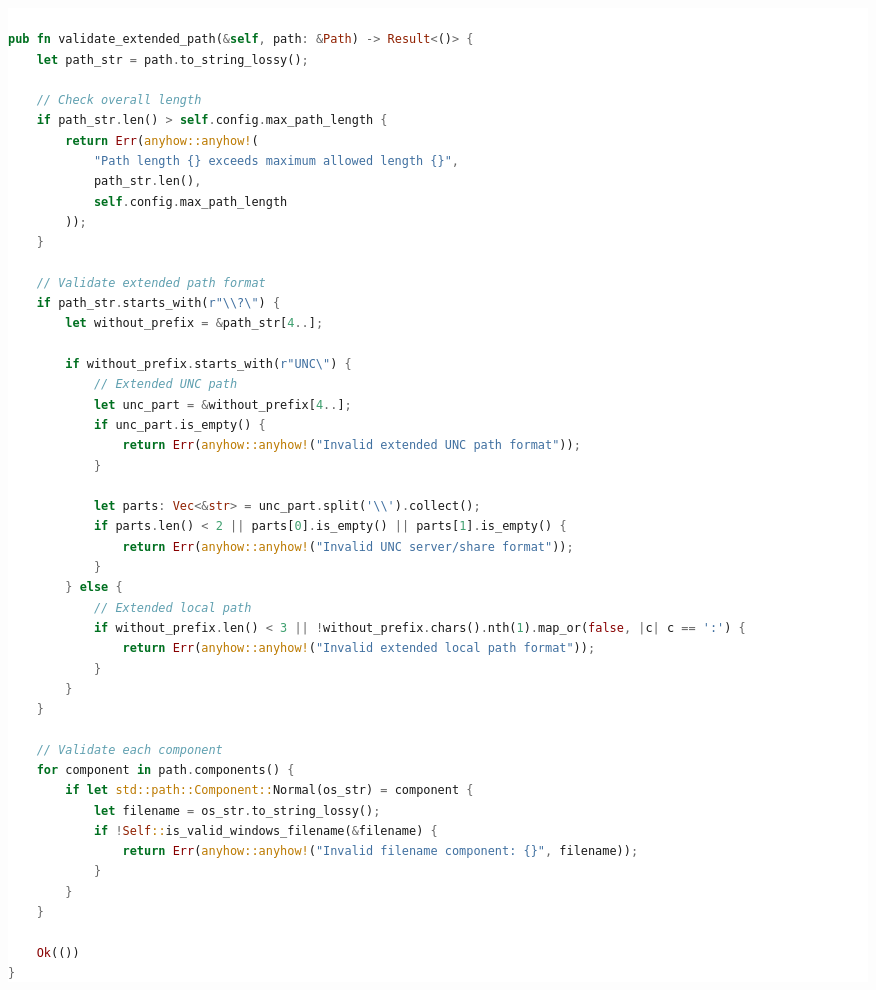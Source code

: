 ```rust

pub fn validate_extended_path(&self, path: &Path) -> Result<()> {
    let path_str = path.to_string_lossy();
    
    // Check overall length
    if path_str.len() > self.config.max_path_length {
        return Err(anyhow::anyhow!(
            "Path length {} exceeds maximum allowed length {}",
            path_str.len(),
            self.config.max_path_length
        ));
    }
    
    // Validate extended path format
    if path_str.starts_with(r"\\?\") {
        let without_prefix = &path_str[4..];
        
        if without_prefix.starts_with(r"UNC\") {
            // Extended UNC path
            let unc_part = &without_prefix[4..];
            if unc_part.is_empty() {
                return Err(anyhow::anyhow!("Invalid extended UNC path format"));
            }
            
            let parts: Vec<&str> = unc_part.split('\\').collect();
            if parts.len() < 2 || parts[0].is_empty() || parts[1].is_empty() {
                return Err(anyhow::anyhow!("Invalid UNC server/share format"));
            }
        } else {
            // Extended local path
            if without_prefix.len() < 3 || !without_prefix.chars().nth(1).map_or(false, |c| c == ':') {
                return Err(anyhow::anyhow!("Invalid extended local path format"));
            }
        }
    }
    
    // Validate each component
    for component in path.components() {
        if let std::path::Component::Normal(os_str) = component {
            let filename = os_str.to_string_lossy();
            if !Self::is_valid_windows_filename(&filename) {
                return Err(anyhow::anyhow!("Invalid filename component: {}", filename));
            }
        }
    }
    
    Ok(())
}
```
